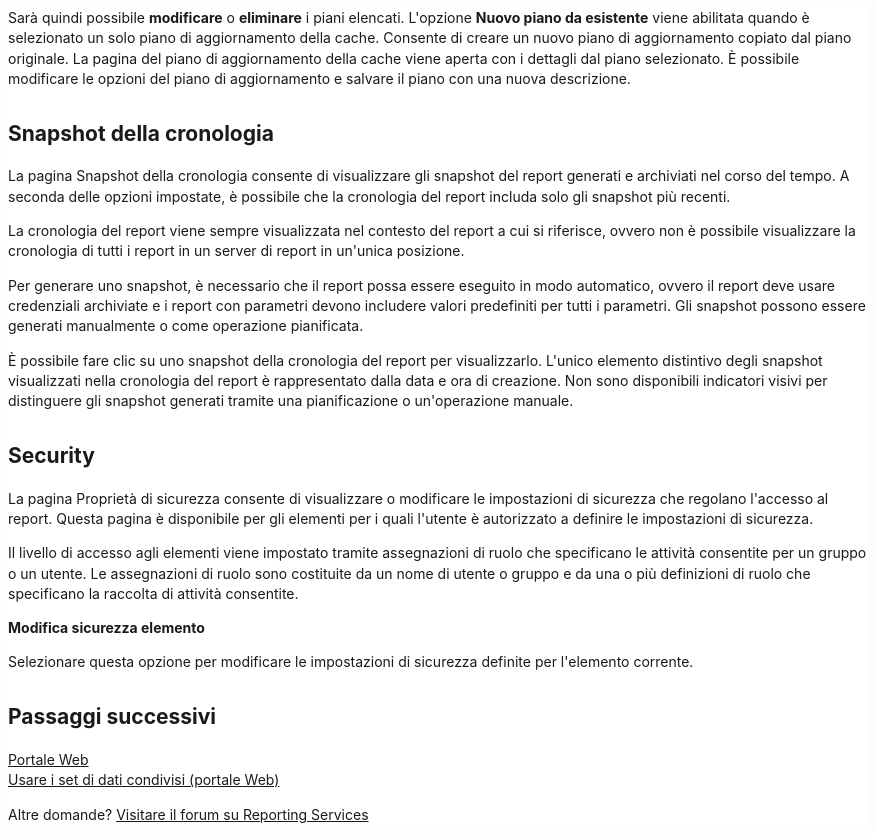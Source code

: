 Sarà quindi possibile **modificare** o **eliminare** i piani elencati. L'opzione **Nuovo piano da esistente** viene abilitata quando è selezionato un solo piano di aggiornamento della cache. Consente di creare un nuovo piano di aggiornamento copiato dal piano originale. La pagina del piano di aggiornamento della cache viene aperta con i dettagli dal piano selezionato. È possibile modificare le opzioni del piano di aggiornamento e salvare il piano con una nuova descrizione.  
  
## <a name="history-snapshots"></a>Snapshot della cronologia  
  
La pagina Snapshot della cronologia consente di visualizzare gli snapshot del report generati e archiviati nel corso del tempo. A seconda delle opzioni impostate, è possibile che la cronologia del report includa solo gli snapshot più recenti.  
  
La cronologia del report viene sempre visualizzata nel contesto del report a cui si riferisce, ovvero non è possibile visualizzare la cronologia di tutti i report in un server di report in un'unica posizione.  
  
Per generare uno snapshot, è necessario che il report possa essere eseguito in modo automatico, ovvero il report deve usare credenziali archiviate e i report con parametri devono includere valori predefiniti per tutti i parametri. Gli snapshot possono essere generati manualmente o come operazione pianificata.   
  
È possibile fare clic su uno snapshot della cronologia del report per visualizzarlo. L'unico elemento distintivo degli snapshot visualizzati nella cronologia del report è rappresentato dalla data e ora di creazione. Non sono disponibili indicatori visivi per distinguere gli snapshot generati tramite una pianificazione o un'operazione manuale.  
  
## <a name="security"></a>Security  
La pagina Proprietà di sicurezza consente di visualizzare o modificare le impostazioni di sicurezza che regolano l'accesso al report. Questa pagina è disponibile per gli elementi per i quali l'utente è autorizzato a definire le impostazioni di sicurezza.  
  
Il livello di accesso agli elementi viene impostato tramite assegnazioni di ruolo che specificano le attività consentite per un gruppo o un utente. Le assegnazioni di ruolo sono costituite da un nome di utente o gruppo e da una o più definizioni di ruolo che specificano la raccolta di attività consentite.  
  
**Modifica sicurezza elemento**  
  
Selezionare questa opzione per modificare le impostazioni di sicurezza definite per l'elemento corrente.

## <a name="next-steps"></a>Passaggi successivi

[Portale Web](../reporting-services/web-portal-ssrs-native-mode.md)  
[Usare i set di dati condivisi (portale Web)](../reporting-services/work-with-shared-datasets-web-portal.md)

Altre domande? [Visitare il forum su Reporting Services](http://go.microsoft.com/fwlink/?LinkId=620231)
